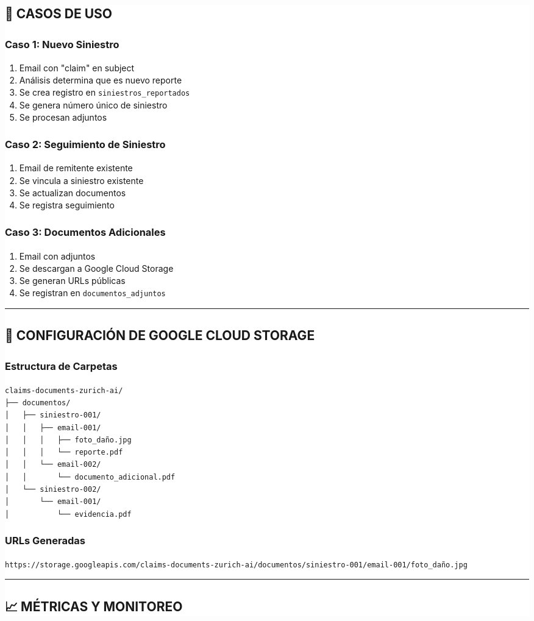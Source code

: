 ## 🎯 **CASOS DE USO**

### **Caso 1: Nuevo Siniestro**
1. Email con "claim" en subject
2. Análisis determina que es nuevo reporte
3. Se crea registro en `siniestros_reportados`
4. Se genera número único de siniestro
5. Se procesan adjuntos

### **Caso 2: Seguimiento de Siniestro**
1. Email de remitente existente
2. Se vincula a siniestro existente
3. Se actualizan documentos
4. Se registra seguimiento

### **Caso 3: Documentos Adicionales**
1. Email con adjuntos
2. Se descargan a Google Cloud Storage
3. Se generan URLs públicas
4. Se registran en `documentos_adjuntos`

---

## 🔧 **CONFIGURACIÓN DE GOOGLE CLOUD STORAGE**

### **Estructura de Carpetas**
```
claims-documents-zurich-ai/
├── documentos/
│   ├── siniestro-001/
│   │   ├── email-001/
│   │   │   ├── foto_daño.jpg
│   │   │   └── reporte.pdf
│   │   └── email-002/
│   │       └── documento_adicional.pdf
│   └── siniestro-002/
│       └── email-001/
│           └── evidencia.pdf
```

### **URLs Generadas**
```
https://storage.googleapis.com/claims-documents-zurich-ai/documentos/siniestro-001/email-001/foto_daño.jpg
```

---

## 📈 **MÉTRICAS Y MONITOREO**
